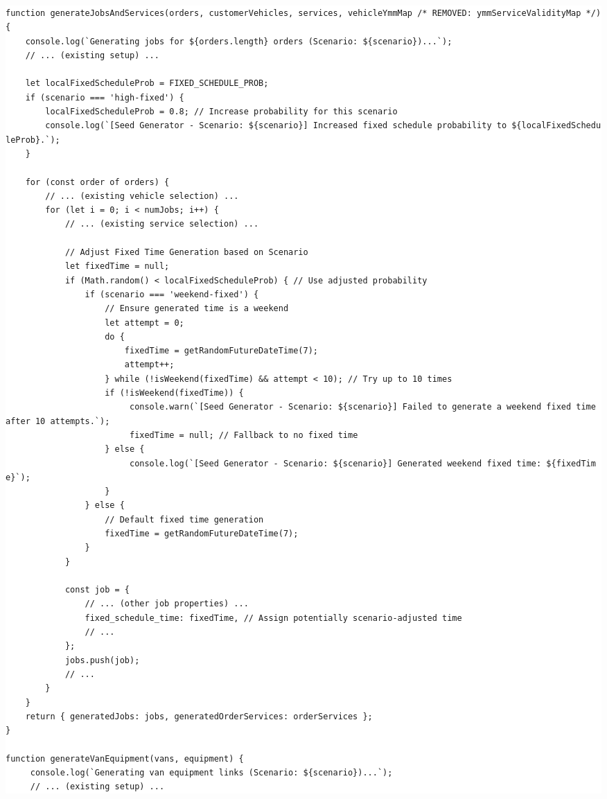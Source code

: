     function generateJobsAndServices(orders, customerVehicles, services, vehicleYmmMap /* REMOVED: ymmServiceValidityMap */) {
        console.log(`Generating jobs for ${orders.length} orders (Scenario: ${scenario})...`);
        // ... (existing setup) ...

        let localFixedScheduleProb = FIXED_SCHEDULE_PROB;
        if (scenario === 'high-fixed') {
            localFixedScheduleProb = 0.8; // Increase probability for this scenario
            console.log(`[Seed Generator - Scenario: ${scenario}] Increased fixed schedule probability to ${localFixedScheduleProb}.`);
        }

        for (const order of orders) {
            // ... (existing vehicle selection) ...
            for (let i = 0; i < numJobs; i++) {
                // ... (existing service selection) ...

                // Adjust Fixed Time Generation based on Scenario
                let fixedTime = null;
                if (Math.random() < localFixedScheduleProb) { // Use adjusted probability
                    if (scenario === 'weekend-fixed') {
                        // Ensure generated time is a weekend
                        let attempt = 0;
                        do {
                            fixedTime = getRandomFutureDateTime(7);
                            attempt++;
                        } while (!isWeekend(fixedTime) && attempt < 10); // Try up to 10 times
                        if (!isWeekend(fixedTime)) {
                             console.warn(`[Seed Generator - Scenario: ${scenario}] Failed to generate a weekend fixed time after 10 attempts.`);
                             fixedTime = null; // Fallback to no fixed time
                        } else {
                             console.log(`[Seed Generator - Scenario: ${scenario}] Generated weekend fixed time: ${fixedTime}`);
                        }
                    } else {
                        // Default fixed time generation
                        fixedTime = getRandomFutureDateTime(7);
                    }
                }

                const job = {
                    // ... (other job properties) ...
                    fixed_schedule_time: fixedTime, // Assign potentially scenario-adjusted time
                    // ...
                };
                jobs.push(job);
                // ...
            }
        }
        return { generatedJobs: jobs, generatedOrderServices: orderServices };
    }

    function generateVanEquipment(vans, equipment) {
         console.log(`Generating van equipment links (Scenario: ${scenario})...`);
         // ... (existing setup) ...
